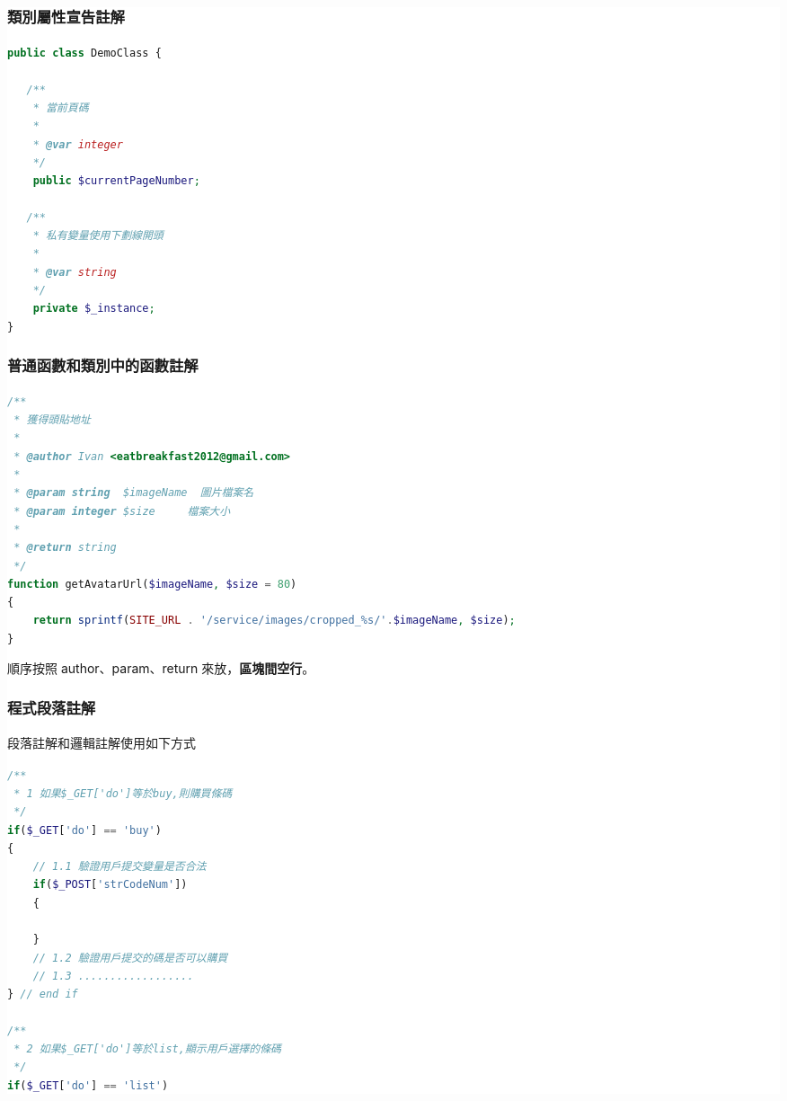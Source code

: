 ### 類別屬性宣告註解

```php
public class DemoClass {

   /**
    * 當前頁碼
    *
    * @var integer
    */
    public $currentPageNumber;

   /**
    * 私有變量使用下劃線開頭
    *
    * @var string
    */
    private $_instance;
}
```

### 普通函數和類別中的函數註解

```php
/**
 * 獲得頭貼地址
 *
 * @author Ivan <eatbreakfast2012@gmail.com>
 *
 * @param string  $imageName  圖片檔案名
 * @param integer $size     檔案大小
 *
 * @return string
 */
function getAvatarUrl($imageName, $size = 80)
{
    return sprintf(SITE_URL . '/service/images/cropped_%s/'.$imageName, $size);
}

```

順序按照 author、param、return 來放，**區塊間空行**。

### 程式段落註解

段落註解和邏輯註解使用如下方式

```php
/**
 * 1 如果$_GET['do']等於buy,則購買條碼
 */
if($_GET['do'] == 'buy')
{
    // 1.1 驗證用戶提交變量是否合法
    if($_POST['strCodeNum'])
    {

    }
    // 1.2 驗證用戶提交的碼是否可以購買
    // 1.3 ..................
} // end if

/**
 * 2 如果$_GET['do']等於list,顯示用戶選擇的條碼
 */
if($_GET['do'] == 'list')
```